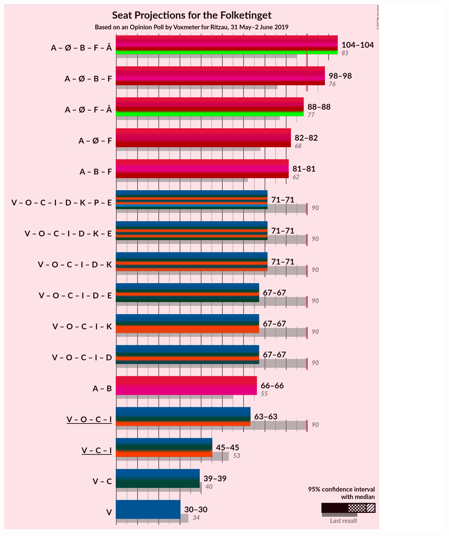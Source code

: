 ![Graph with coalitions seats not yet produced](2019-06-02-Voxmeter-coalitions-seats.png "Coalitions Seats")
